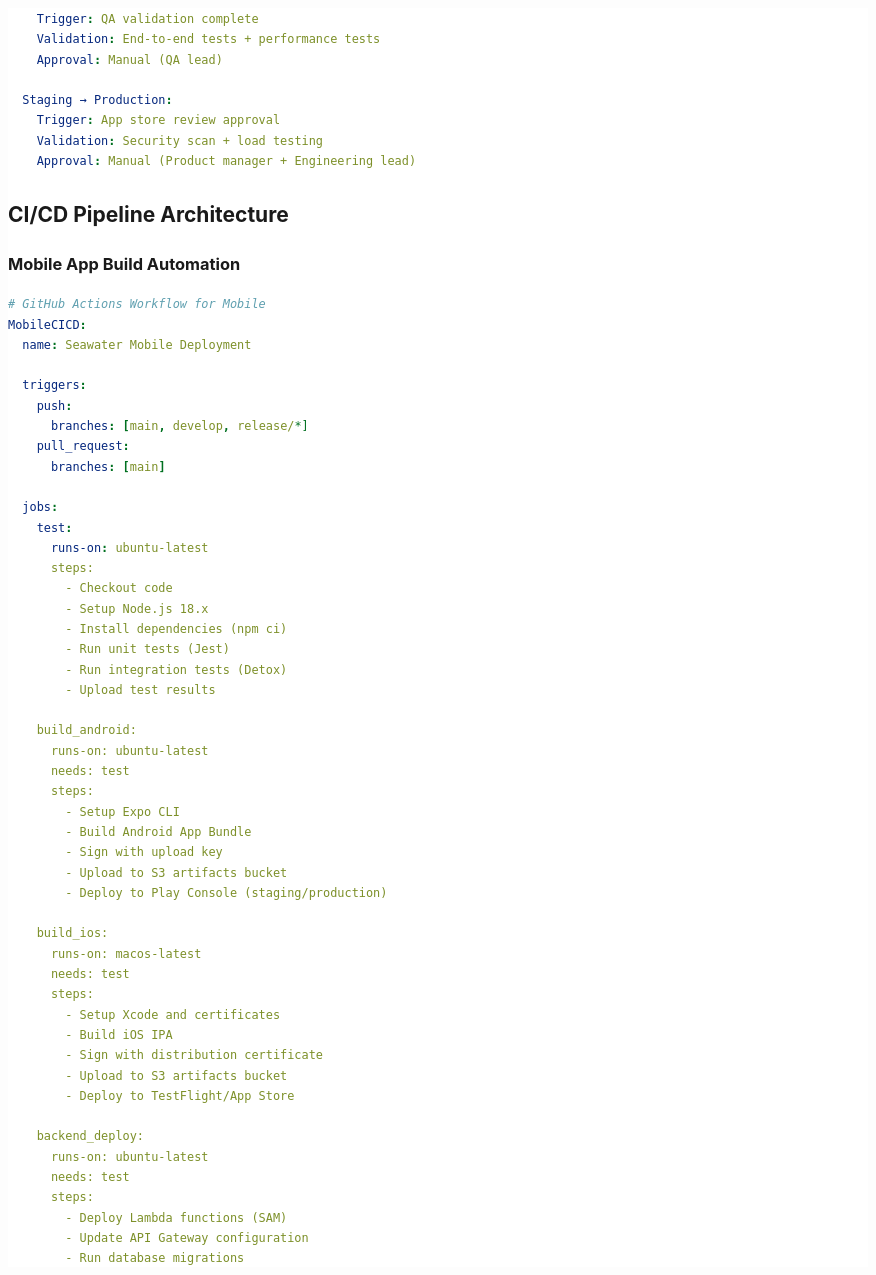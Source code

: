 ```yaml
    Trigger: QA validation complete
    Validation: End-to-end tests + performance tests
    Approval: Manual (QA lead)
    
  Staging → Production:
    Trigger: App store review approval
    Validation: Security scan + load testing
    Approval: Manual (Product manager + Engineering lead)
```

## CI/CD Pipeline Architecture

### Mobile App Build Automation

```yaml
# GitHub Actions Workflow for Mobile
MobileCICD:
  name: Seawater Mobile Deployment
  
  triggers:
    push:
      branches: [main, develop, release/*]
    pull_request:
      branches: [main]
      
  jobs:
    test:
      runs-on: ubuntu-latest
      steps:
        - Checkout code
        - Setup Node.js 18.x
        - Install dependencies (npm ci)
        - Run unit tests (Jest)
        - Run integration tests (Detox)
        - Upload test results
        
    build_android:
      runs-on: ubuntu-latest
      needs: test
      steps:
        - Setup Expo CLI
        - Build Android App Bundle
        - Sign with upload key
        - Upload to S3 artifacts bucket
        - Deploy to Play Console (staging/production)
        
    build_ios:
      runs-on: macos-latest
      needs: test
      steps:
        - Setup Xcode and certificates
        - Build iOS IPA
        - Sign with distribution certificate
        - Upload to S3 artifacts bucket
        - Deploy to TestFlight/App Store
        
    backend_deploy:
      runs-on: ubuntu-latest
      needs: test
      steps:
        - Deploy Lambda functions (SAM)
        - Update API Gateway configuration
        - Run database migrations
```